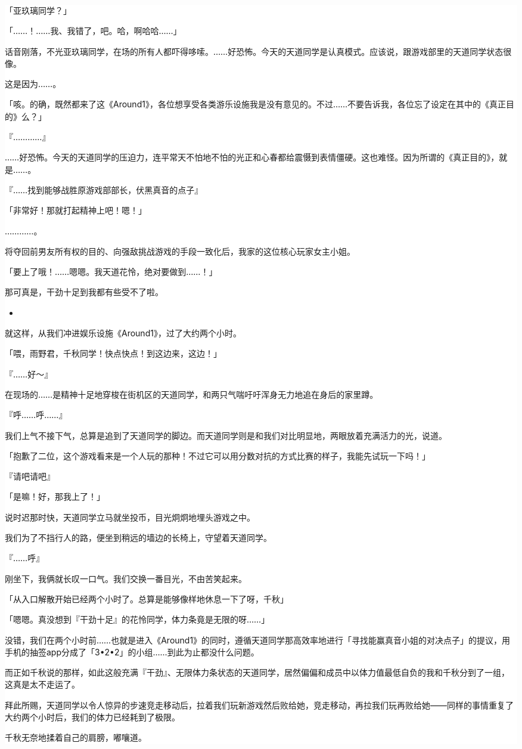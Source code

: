 「亚玖璃同学？」

「……！……我、我错了，吧。哈，啊哈哈……」

话音刚落，不光亚玖璃同学，在场的所有人都吓得哆嗦。……好恐怖。今天的天道同学是认真模式。应该说，跟游戏部里的天道同学状态很像。

这是因为……。

「咳。的确，既然都来了这《Around1》，各位想享受各类游乐设施我是没有意见的。不过……不要告诉我，各位忘了设定在其中的《真正目的》么？」

『…………』

……好恐怖。今天的天道同学的压迫力，连平常天不怕地不怕的光正和心春都给震慑到表情僵硬。这也难怪。因为所谓的《真正目的》，就是……。

『……找到能够战胜原游戏部部长，伏黑真音的点子』

「非常好！那就打起精神上吧！嗯！」

…………。

将夺回前男友所有权的目的、向强敌挑战游戏的手段一致化后，我家的这位核心玩家女主小姐。

「要上了哦！……嗯嗯。我天道花怜，绝对要做到……！」

那可真是，干劲十足到我都有些受不了啦。

*

就这样，从我们冲进娱乐设施《Around1》，过了大约两个小时。

「喂，雨野君，千秋同学！快点快点！到这边来，这边！」

『……好～』

在现场的……是精神十足地穿梭在街机区的天道同学，和两只气喘吁吁浑身无力地追在身后的家里蹲。

『呼……呼……』

我们上气不接下气，总算是追到了天道同学的脚边。而天道同学则是和我们对比明显地，两眼放着充满活力的光，说道。

「抱歉了二位，这个游戏看来是一个人玩的那种！不过它可以用分数对抗的方式比赛的样子，我能先试玩一下吗！」

『请吧请吧』

「是嘛！好，那我上了！」

说时迟那时快，天道同学立马就坐投币，目光炯炯地埋头游戏之中。

我们为了不挡行人的路，便坐到稍远的墙边的长椅上，守望着天道同学。

『……呼』

刚坐下，我俩就长叹一口气。我们交换一番目光，不由苦笑起来。

「从入口解散开始已经两个小时了。总算是能够像样地休息一下了呀，千秋」

「嗯嗯。真没想到『干劲十足』的花怜同学，体力条竟是无限的呀……」

没错，我们在两个小时前……也就是进入《Around1》的同时，遵循天道同学那高效率地进行「寻找能赢真音小姐的对决点子」的提议，用手机的抽签app分成了「3•2•2」的小组……到此为止都没什么问题。

而正如千秋说的那样，如此这般充满『干劲』、无限体力条状态的天道同学，居然偏偏和成员中以体力值最低自负的我和千秋分到了一组，这真是太不走运了。

拜此所赐，天道同学以令人惊异的步速竞走移动后，拉着我们玩新游戏然后败给她，竞走移动，再拉我们玩再败给她——同样的事情重复了大约两个小时后，我们的体力已经耗到了极限。

千秋无奈地揉着自己的肩膀，嘟嚷道。
